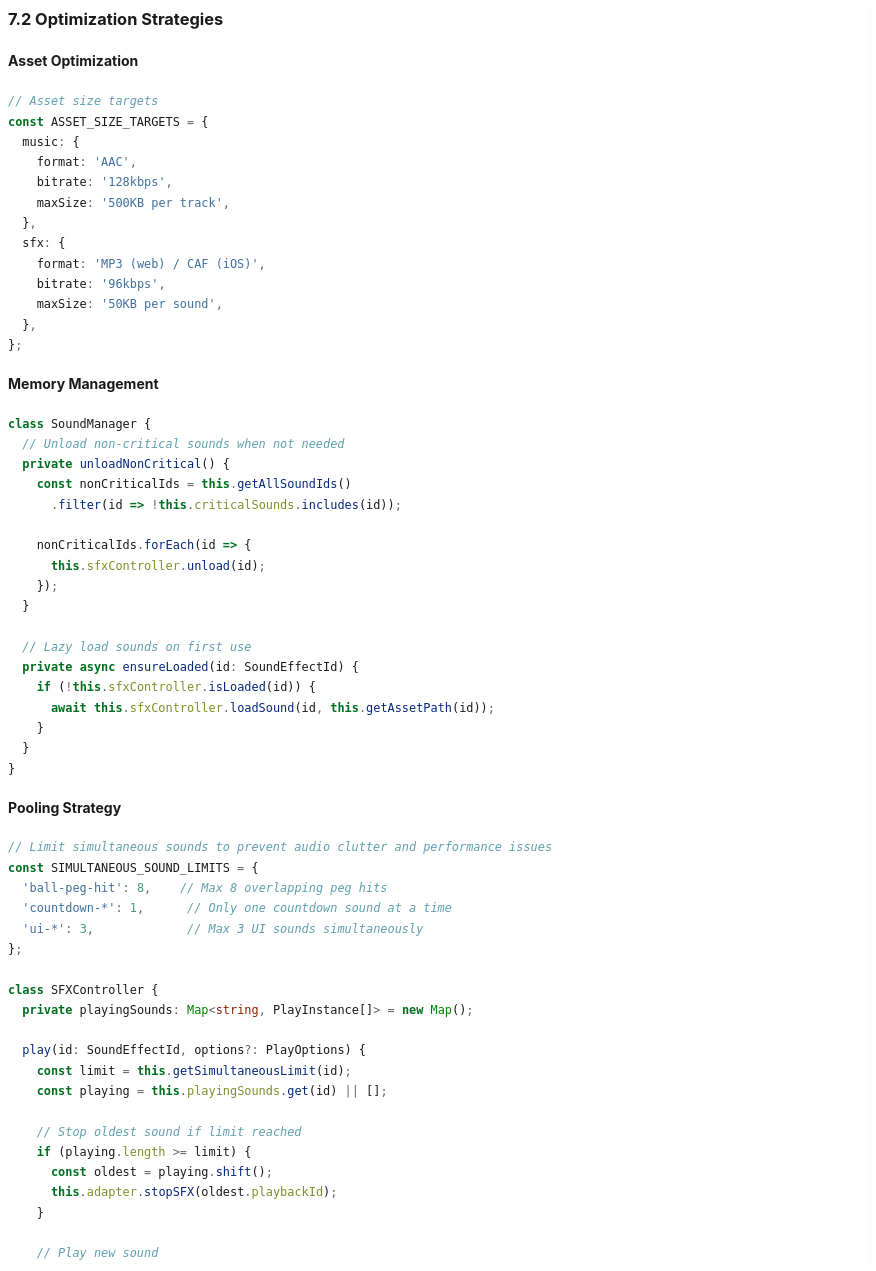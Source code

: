 ### 7.2 Optimization Strategies

#### Asset Optimization
```typescript
// Asset size targets
const ASSET_SIZE_TARGETS = {
  music: {
    format: 'AAC',
    bitrate: '128kbps',
    maxSize: '500KB per track',
  },
  sfx: {
    format: 'MP3 (web) / CAF (iOS)',
    bitrate: '96kbps',
    maxSize: '50KB per sound',
  },
};
```

#### Memory Management
```typescript
class SoundManager {
  // Unload non-critical sounds when not needed
  private unloadNonCritical() {
    const nonCriticalIds = this.getAllSoundIds()
      .filter(id => !this.criticalSounds.includes(id));

    nonCriticalIds.forEach(id => {
      this.sfxController.unload(id);
    });
  }

  // Lazy load sounds on first use
  private async ensureLoaded(id: SoundEffectId) {
    if (!this.sfxController.isLoaded(id)) {
      await this.sfxController.loadSound(id, this.getAssetPath(id));
    }
  }
}
```

#### Pooling Strategy
```typescript
// Limit simultaneous sounds to prevent audio clutter and performance issues
const SIMULTANEOUS_SOUND_LIMITS = {
  'ball-peg-hit': 8,    // Max 8 overlapping peg hits
  'countdown-*': 1,      // Only one countdown sound at a time
  'ui-*': 3,             // Max 3 UI sounds simultaneously
};

class SFXController {
  private playingSounds: Map<string, PlayInstance[]> = new Map();

  play(id: SoundEffectId, options?: PlayOptions) {
    const limit = this.getSimultaneousLimit(id);
    const playing = this.playingSounds.get(id) || [];

    // Stop oldest sound if limit reached
    if (playing.length >= limit) {
      const oldest = playing.shift();
      this.adapter.stopSFX(oldest.playbackId);
    }

    // Play new sound
```